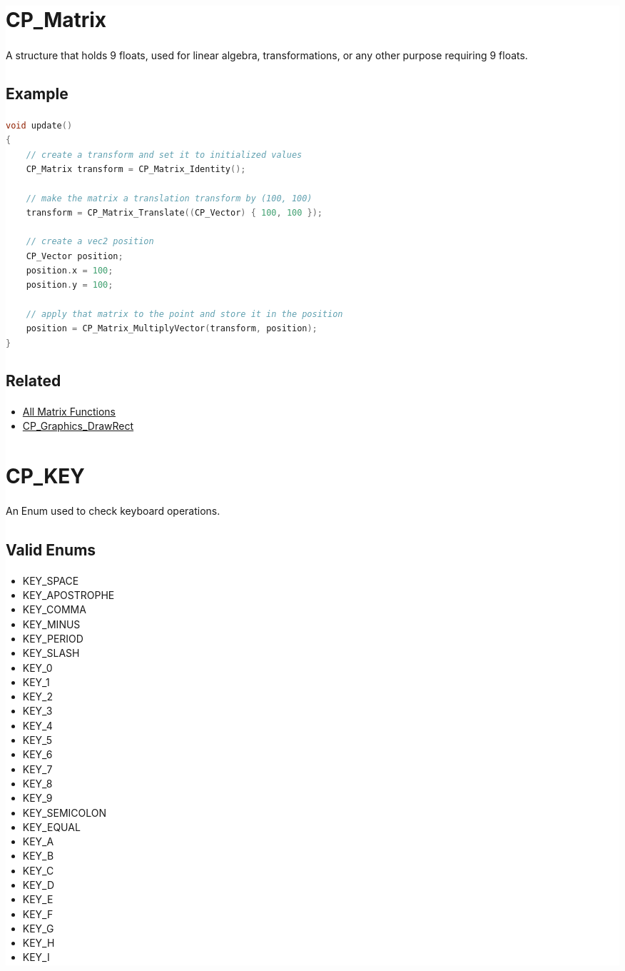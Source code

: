# CP_Matrix
A structure that holds 9 floats, used for linear algebra, transformations, or any other purpose requiring 9 floats.

## Example
```C
void update()
{
    // create a transform and set it to initialized values
    CP_Matrix transform = CP_Matrix_Identity();

    // make the matrix a translation transform by (100, 100)
    transform = CP_Matrix_Translate((CP_Vector) { 100, 100 });

    // create a vec2 position
    CP_Vector position;
    position.x = 100;
    position.y = 100;

    // apply that matrix to the point and store it in the position
    position = CP_Matrix_MultiplyVector(transform, position);
}
```

## Related
* [All Matrix Functions](Matrix)
* [CP_Graphics_DrawRect](Graphics/#CP_Graphics_DrawRect)

# CP_KEY
An Enum used to check keyboard operations.

## Valid Enums
* KEY_SPACE
* KEY_APOSTROPHE
* KEY_COMMA
* KEY_MINUS
* KEY_PERIOD
* KEY_SLASH
* KEY_0
* KEY_1
* KEY_2
* KEY_3
* KEY_4
* KEY_5
* KEY_6
* KEY_7
* KEY_8
* KEY_9
* KEY_SEMICOLON
* KEY_EQUAL
* KEY_A
* KEY_B
* KEY_C
* KEY_D
* KEY_E
* KEY_F
* KEY_G
* KEY_H
* KEY_I